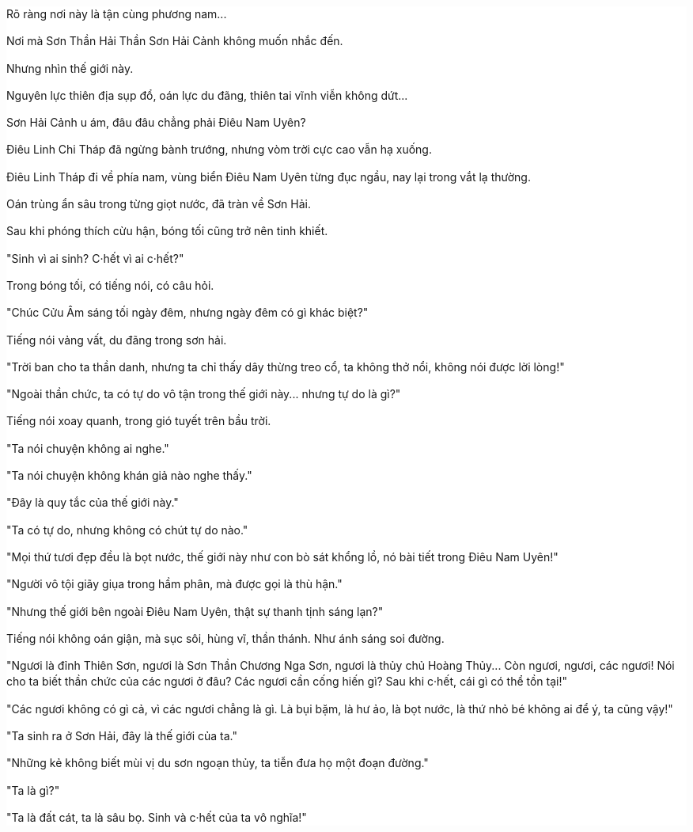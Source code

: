 Rõ ràng nơi này là tận cùng phương nam...

Nơi mà Sơn Thần Hải Thần Sơn Hải Cảnh không muốn nhắc đến.

Nhưng nhìn thế giới này.

Nguyên lực thiên địa sụp đổ, oán lực du đãng, thiên tai vĩnh viễn không dứt...

Sơn Hải Cảnh u ám, đâu đâu chẳng phải Điêu Nam Uyên?

Điêu Linh Chi Tháp đã ngừng bành trướng, nhưng vòm trời cực cao vẫn hạ xuống.

Điêu Linh Tháp đi về phía nam, vùng biển Điêu Nam Uyên từng đục ngầu, nay lại trong vắt lạ thường.

Oán trùng ẩn sâu trong từng giọt nước, đã tràn về Sơn Hải.

Sau khi phóng thích cừu hận, bóng tối cũng trở nên tinh khiết.

"Sinh vì ai sinh? C·hết vì ai c·hết?"

Trong bóng tối, có tiếng nói, có câu hỏi.

"Chúc Cửu Âm sáng tối ngày đêm, nhưng ngày đêm có gì khác biệt?"

Tiếng nói vảng vất, du đãng trong sơn hải.

"Trời ban cho ta thần danh, nhưng ta chỉ thấy dây thừng treo cổ, ta không thở nổi, không nói được lời lòng!"

"Ngoài thần chức, ta có tự do vô tận trong thế giới này... nhưng tự do là gì?"

Tiếng nói xoay quanh, trong gió tuyết trên bầu trời.

"Ta nói chuyện không ai nghe."

"Ta nói chuyện không khán giả nào nghe thấy."

"Đây là quy tắc của thế giới này."

"Ta có tự do, nhưng không có chút tự do nào."

"Mọi thứ tươi đẹp đều là bọt nước, thế giới này như con bò sát khổng lồ, nó bài tiết trong Điêu Nam Uyên!"

"Người vô tội giãy giụa trong hầm phân, mà được gọi là thù hận."

"Nhưng thế giới bên ngoài Điêu Nam Uyên, thật sự thanh tịnh sáng lạn?"

Tiếng nói không oán giận, mà sục sôi, hùng vĩ, thần thánh. Như ánh sáng soi đường.

"Ngươi là đỉnh Thiên Sơn, ngươi là Sơn Thần Chương Nga Sơn, ngươi là thủy chủ Hoàng Thủy... Còn ngươi, ngươi, các ngươi! Nói cho ta biết thần chức của các ngươi ở đâu? Các ngươi cần cống hiến gì? Sau khi c·hết, cái gì có thể tồn tại!"

"Các ngươi không có gì cả, vì các ngươi chẳng là gì. Là bụi bặm, là hư ảo, là bọt nước, là thứ nhỏ bé không ai để ý, ta cũng vậy!"

"Ta sinh ra ở Sơn Hải, đây là thế giới của ta."

"Những kẻ không biết mùi vị du sơn ngoạn thủy, ta tiễn đưa họ một đoạn đường."

"Ta là gì?"

"Ta là đất cát, ta là sâu bọ. Sinh và c·hết của ta vô nghĩa!"
